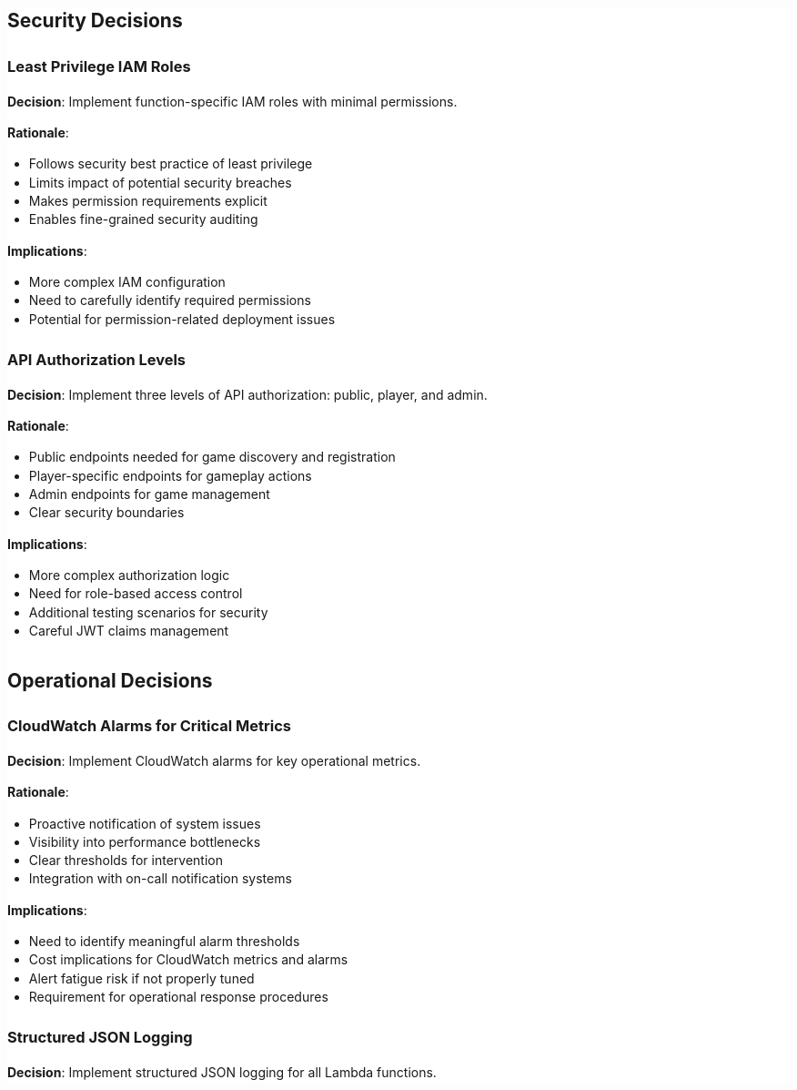 ## Security Decisions

### Least Privilege IAM Roles
**Decision**: Implement function-specific IAM roles with minimal permissions.

**Rationale**:
- Follows security best practice of least privilege
- Limits impact of potential security breaches
- Makes permission requirements explicit
- Enables fine-grained security auditing

**Implications**:
- More complex IAM configuration
- Need to carefully identify required permissions
- Potential for permission-related deployment issues

### API Authorization Levels
**Decision**: Implement three levels of API authorization: public, player, and admin.

**Rationale**:
- Public endpoints needed for game discovery and registration
- Player-specific endpoints for gameplay actions
- Admin endpoints for game management
- Clear security boundaries

**Implications**:
- More complex authorization logic
- Need for role-based access control
- Additional testing scenarios for security
- Careful JWT claims management

## Operational Decisions

### CloudWatch Alarms for Critical Metrics
**Decision**: Implement CloudWatch alarms for key operational metrics.

**Rationale**:
- Proactive notification of system issues
- Visibility into performance bottlenecks
- Clear thresholds for intervention
- Integration with on-call notification systems

**Implications**:
- Need to identify meaningful alarm thresholds
- Cost implications for CloudWatch metrics and alarms
- Alert fatigue risk if not properly tuned
- Requirement for operational response procedures

### Structured JSON Logging
**Decision**: Implement structured JSON logging for all Lambda functions.
